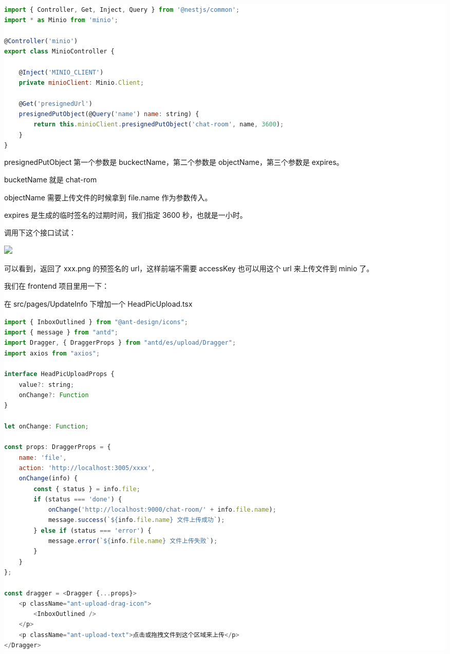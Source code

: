 ```javascript
import { Controller, Get, Inject, Query } from '@nestjs/common';
import * as Minio from 'minio';

@Controller('minio')
export class MinioController {

    @Inject('MINIO_CLIENT')
    private minioClient: Minio.Client;

    @Get('presignedUrl') 
    presignedPutObject(@Query('name') name: string) {
        return this.minioClient.presignedPutObject('chat-room', name, 3600);
    }
}
```

presignedPutObject 第一个参数是 buckectName，第二个参数是 objectName，第三个参数是 expires。

bucketName 就是 chat-rom

objectName 需要上传文件的时候拿到 file.name 作为参数传入。

expires 是生成的临时签名的过期时间，我们指定 3600 秒，也就是一小时。

调用下这个接口试试：

![](//liushuaiyang.oss-cn-shanghai.aliyuncs.com/nest-docs/image/184-16.png)

可以看到，返回了 xxx.png 的预签名的 url，这样前端不需要 accessKey 也可以用这个 url 来上传文件到 minio 了。

我们在 frontend 项目里用一下：

在 src/pages/UpdateInfo 下增加一个 HeadPicUpload.tsx

```javascript
import { InboxOutlined } from "@ant-design/icons";
import { message } from "antd";
import Dragger, { DraggerProps } from "antd/es/upload/Dragger";
import axios from "axios";

interface HeadPicUploadProps {
    value?: string;
    onChange?: Function
}

let onChange: Function;

const props: DraggerProps = {
    name: 'file',
    action: 'http://localhost:3005/xxxx',
    onChange(info) {
        const { status } = info.file;
        if (status === 'done') {
            onChange('http://localhost:9000/chat-room/' + info.file.name);
            message.success(`${info.file.name} 文件上传成功`);
        } else if (status === 'error') {
            message.error(`${info.file.name} 文件上传失败`);
        }
    }
};

const dragger = <Dragger {...props}>
    <p className="ant-upload-drag-icon">
        <InboxOutlined />
    </p>
    <p className="ant-upload-text">点击或拖拽文件到这个区域来上传</p>
</Dragger>
```